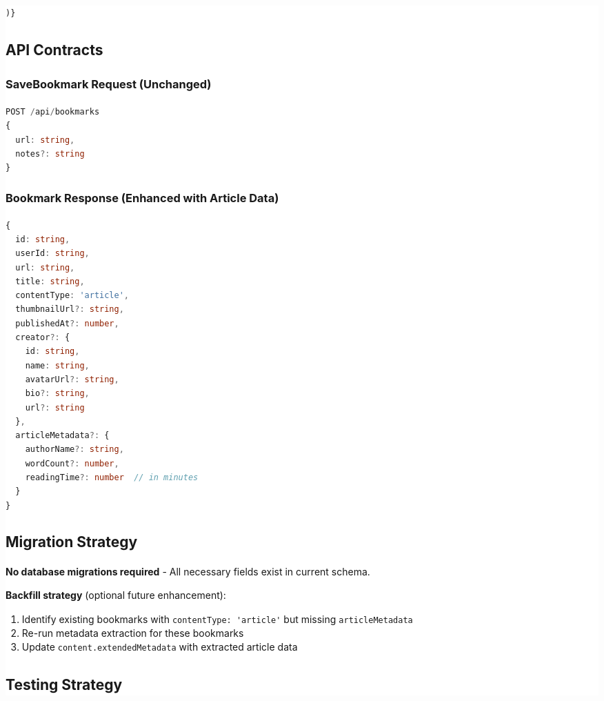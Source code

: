 ```typescript
)}
```

## API Contracts

### SaveBookmark Request (Unchanged)
```typescript
POST /api/bookmarks
{
  url: string,
  notes?: string
}
```

### Bookmark Response (Enhanced with Article Data)
```typescript
{
  id: string,
  userId: string,
  url: string,
  title: string,
  contentType: 'article',
  thumbnailUrl?: string,
  publishedAt?: number,
  creator?: {
    id: string,
    name: string,
    avatarUrl?: string,
    bio?: string,
    url?: string
  },
  articleMetadata?: {
    authorName?: string,
    wordCount?: number,
    readingTime?: number  // in minutes
  }
}
```

## Migration Strategy

**No database migrations required** - All necessary fields exist in current schema.

**Backfill strategy** (optional future enhancement):
1. Identify existing bookmarks with `contentType: 'article'` but missing `articleMetadata`
2. Re-run metadata extraction for these bookmarks
3. Update `content.extendedMetadata` with extracted article data

## Testing Strategy
